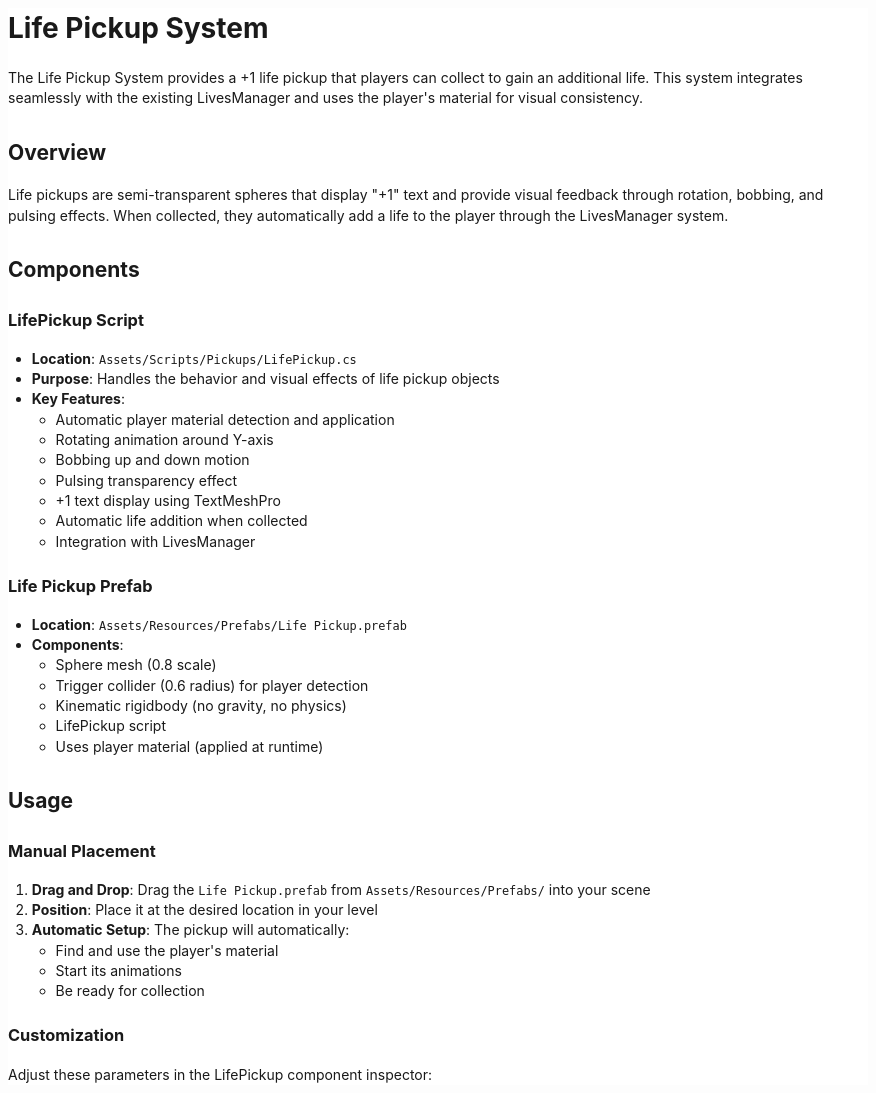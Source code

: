 # Life Pickup System

The Life Pickup System provides a +1 life pickup that players can collect to gain an additional life. This system integrates seamlessly with the existing LivesManager and uses the player's material for visual consistency.

## Overview

Life pickups are semi-transparent spheres that display "+1" text and provide visual feedback through rotation, bobbing, and pulsing effects. When collected, they automatically add a life to the player through the LivesManager system.

## Components

### LifePickup Script
- **Location**: `Assets/Scripts/Pickups/LifePickup.cs`
- **Purpose**: Handles the behavior and visual effects of life pickup objects
- **Key Features**:
  - Automatic player material detection and application
  - Rotating animation around Y-axis
  - Bobbing up and down motion
  - Pulsing transparency effect
  - +1 text display using TextMeshPro
  - Automatic life addition when collected
  - Integration with LivesManager

### Life Pickup Prefab
- **Location**: `Assets/Resources/Prefabs/Life Pickup.prefab`
- **Components**:
  - Sphere mesh (0.8 scale)
  - Trigger collider (0.6 radius) for player detection
  - Kinematic rigidbody (no gravity, no physics)
  - LifePickup script
  - Uses player material (applied at runtime)

## Usage

### Manual Placement
1. **Drag and Drop**: Drag the `Life Pickup.prefab` from `Assets/Resources/Prefabs/` into your scene
2. **Position**: Place it at the desired location in your level
3. **Automatic Setup**: The pickup will automatically:
   - Find and use the player's material
   - Start its animations
   - Be ready for collection

### Customization
Adjust these parameters in the LifePickup component inspector:
